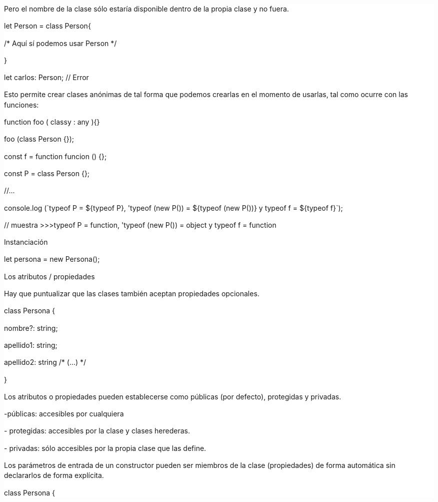 Pero el nombre de la clase sólo estaría disponible dentro de la propia
clase y no fuera.

let Person = class Person{

/\* Aquí sí podemos usar Person \*/

}

let carlos: Person; // Error

Esto permite crear clases anónimas de tal forma que podemos crearlas en
el momento de usarlas, tal como ocurre con las funciones:

function foo ( classy : any ){}

foo (class Person {});

const f = function funcion () {};

const P = class Person {};

//...

console.log (\`typeof P = \${typeof P}, \'typeof (new P()) = \${typeof
(new P())} y typeof f = \${typeof f}\`);

// muestra \>\>\>typeof P = function, \'typeof (new P()) = object y
typeof f = function

Instanciación

let persona = new Persona();

Los atributos / propiedades

Hay que puntualizar que las clases también aceptan propiedades
opcionales.

class Persona {

nombre?: string;

apellido1: string;

apellido2: string /\* (...) \*/

}

Los atributos o propiedades pueden establecerse como públicas (por
defecto), protegidas y privadas.

-públicas: accesibles por cualquiera

\- protegidas: accesibles por la clase y clases herederas.

\- privadas: sólo accesibles por la propia clase que las define.

Los parámetros de entrada de un constructor pueden ser miembros de la
clase (propiedades) de forma automática sin declararlos de forma
explícita.

class Persona {
